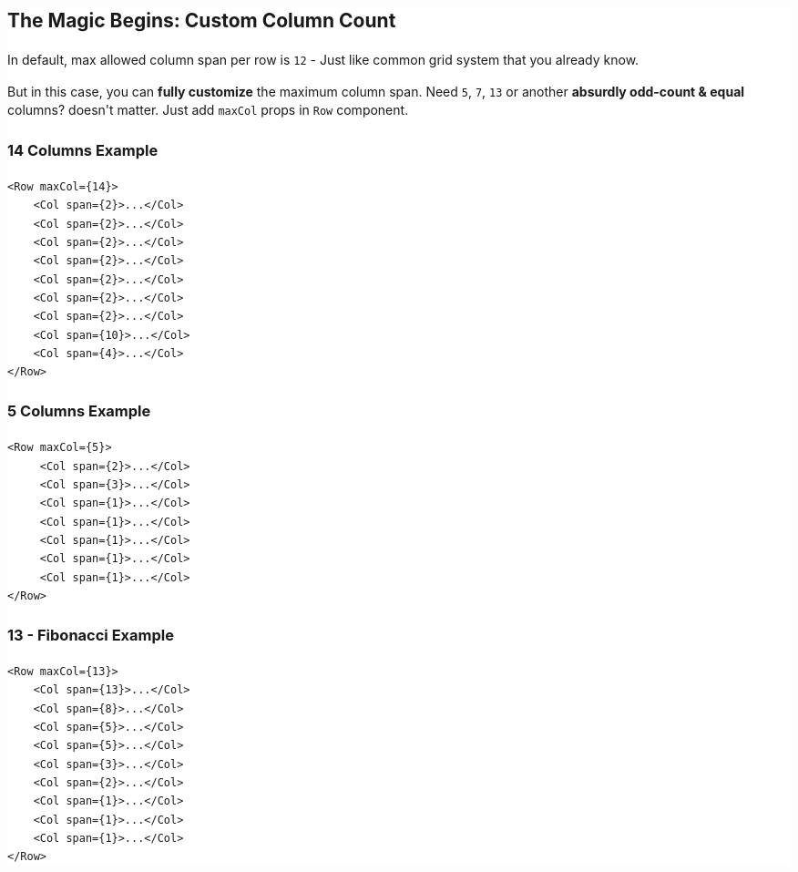 ## The Magic Begins: Custom Column Count

In default, max allowed column span per row is `12` - Just like common grid system that you already know.

But in this case, you can **fully customize** the maximum column span. Need `5`, `7`, `13` or another **absurdly odd-count & equal** columns? doesn't matter. Just add `maxCol` props in `Row` component.

### 14 Columns Example

```
<Row maxCol={14}>
	<Col span={2}>...</Col>
	<Col span={2}>...</Col>
	<Col span={2}>...</Col>
	<Col span={2}>...</Col>
	<Col span={2}>...</Col>
	<Col span={2}>...</Col>
	<Col span={2}>...</Col>
	<Col span={10}>...</Col>
	<Col span={4}>...</Col>
</Row>
```

### 5 Columns Example

```
<Row maxCol={5}>
	 <Col span={2}>...</Col>
	 <Col span={3}>...</Col>
	 <Col span={1}>...</Col>
	 <Col span={1}>...</Col>
	 <Col span={1}>...</Col>
	 <Col span={1}>...</Col>
	 <Col span={1}>...</Col>
</Row>
```

### 13 - Fibonacci Example

```
<Row maxCol={13}>
	<Col span={13}>...</Col>
	<Col span={8}>...</Col>
	<Col span={5}>...</Col>
	<Col span={5}>...</Col>
	<Col span={3}>...</Col>
	<Col span={2}>...</Col>
	<Col span={1}>...</Col>
	<Col span={1}>...</Col>
	<Col span={1}>...</Col>
</Row>
```
